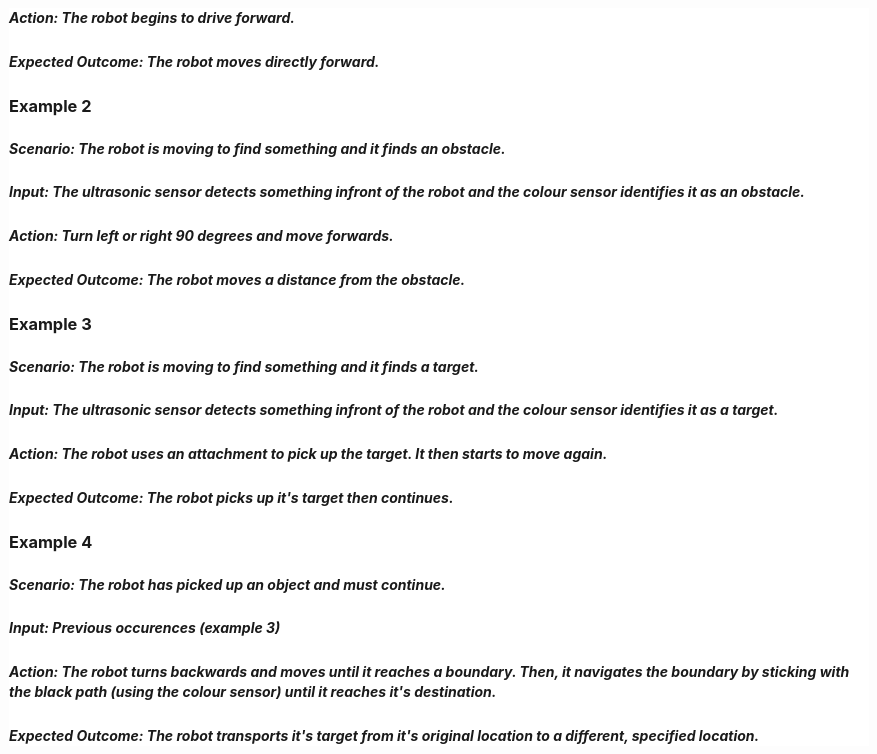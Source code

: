 ##### Action: The robot begins to drive forward.

##### Expected Outcome: The robot moves directly forward.



### Example 2


##### Scenario: The robot is moving to find something and it finds an obstacle.

##### Input: The ultrasonic sensor detects something infront of the robot and the colour sensor identifies it as an obstacle.

##### Action: Turn left or right 90 degrees and move forwards.

##### Expected Outcome: The robot moves a distance from the obstacle.


### Example 3


##### Scenario: The robot is moving to find something and it finds a target.

##### Input: The ultrasonic sensor detects something infront of the robot and the colour sensor identifies it as a target.

##### Action: The robot uses an attachment to pick up the target. It then starts to move again.

##### Expected Outcome: The robot picks up it's target then continues.


### Example 4


##### Scenario: The robot has picked up an object and must continue.

##### Input: Previous occurences (example 3)

##### Action: The robot turns backwards and moves until it reaches a boundary. Then, it navigates the boundary by sticking with the black path (using the colour sensor) until it reaches it's destination.

##### Expected Outcome: The robot transports it's target from it's original location to a different, specified location.
